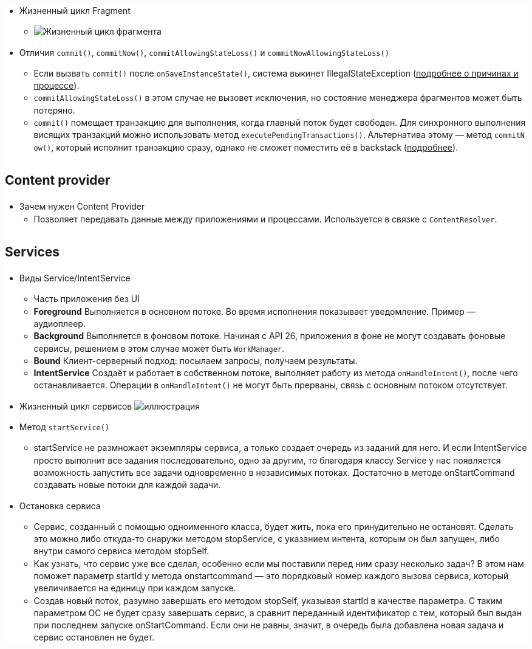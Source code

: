 - Жизненный цикл Fragment
  - ![Жизненный цикл фрагмента](https://i.stack.imgur.com/fRxIQ.png)

- Отличия `commit()`, `commitNow()`, `commitAllowingStateLoss()` и `commitNowAllowingStateLoss()`
  - Если вызвать `commit()` после `onSaveInstanceState()`, система выкинет IllegalStateException ([подробнее о причинах и процессе](https://www.androiddesignpatterns.com/2013/08/fragment-transaction-commit-state-loss.html)). 
  - `commitAllowingStateLoss()` в этом случае не вызовет исключения, но состояние менеджера фрагментов может быть потеряно. 
  - `commit()` помещает транзакцию для выполнения, когда главный поток будет свободен. Для синхронного выполнения висящих транзакций можно использовать метод `executePendingTransactions()`. Альтернатива этому — метод `commitNow()`, который исполнит транзакцию сразу, однако не сможет поместить её в backstack ([подробнее](https://medium.com/@bherbst/the-many-flavors-of-commit-186608a015b1)).

## Content provider
  
- Зачем нужен Content Provider
  - Позволяет передавать данные между приложениями и процессами. Используется в связке с `ContentResolver`.

## Services

- Виды Service/IntentService
  - Часть приложения без UI
  - **Foreground** Выполняется в основном потоке. Во время исполнения показывает уведомление. Пример — аудиоплеер.
  - **Background** Выполняется в фоновом потоке. Начиная с API 26, приложения в фоне не могут создавать фоновые сервисы, решением в этом случае может быть `WorkManager`.
  - **Bound** Клиент-серверный подход: посылаем запросы, получаем результаты.  
  - **IntentService** Создаёт и работает в собственном потоке, выполняет работу из метода `onHandleIntent()`, после чего останавливается. Операции в `onHandleIntent()` не могут быть прерваны, связь с основным потоком отсутствует.  

- Жизненный цикл сервисов
  ![иллюстрация](https://developer.android.com/images/service_lifecycle.png?hl=ru)

- Метод `startService()`
  - startService не размножает экземпляры сервиса, а только создает очередь из заданий для него. И если IntentService просто выполнит все задания последовательно, одно за другим, то благодаря классу Service у нас появляется возможность запустить все задачи одновременно в независимых потоках. Достаточно в методе onStartCommand создавать новые потоки для каждой задачи.

- Остановка сервиса
  - Сервис, создaнный с помощью одноименного класса, будет жить, пока его принудительно не остановят. Сделать это можно либо откуда-то снаружи методом stopService, с указанием интента, которым он был запущен, либо внутри самого сервиса методом stopSelf. 
  - Как узнать, что сервис уже все сделал, особенно если мы поставили перед ним сразу несколько задач? В этом нам поможет параметр startId у метода onstartcommand — это порядковый номер каждого вызова сервиса, который увеличивается на единицу при каждом запуске. 
  - Создав новый поток, разумно завeршать его методом stopSelf, указывая startId в качестве параметра. С таким параметром ОС не будет сразу завершать сервис, а сравнит переданный идентификатор с тем, который был выдан при последнем запуске onStartCommand. Если они не равны, значит, в очередь была добавлена новая задача и сервис остановлен не будет.
